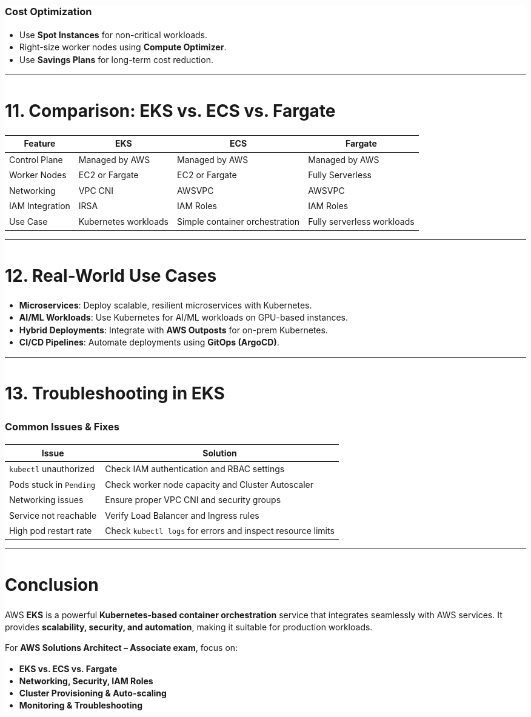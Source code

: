### **Cost Optimization**
- Use **Spot Instances** for non-critical workloads.
- Right-size worker nodes using **Compute Optimizer**.
- Use **Savings Plans** for long-term cost reduction.

---

# **11. Comparison: EKS vs. ECS vs. Fargate**
| Feature | EKS | ECS | Fargate |
|---------|----|----|--------|
| Control Plane | Managed by AWS | Managed by AWS | Managed by AWS |
| Worker Nodes | EC2 or Fargate | EC2 or Fargate | Fully Serverless |
| Networking | VPC CNI | AWSVPC | AWSVPC |
| IAM Integration | IRSA | IAM Roles | IAM Roles |
| Use Case | Kubernetes workloads | Simple container orchestration | Fully serverless workloads |

---

# **12. Real-World Use Cases**
- **Microservices**: Deploy scalable, resilient microservices with Kubernetes.
- **AI/ML Workloads**: Use Kubernetes for AI/ML workloads on GPU-based instances.
- **Hybrid Deployments**: Integrate with **AWS Outposts** for on-prem Kubernetes.
- **CI/CD Pipelines**: Automate deployments using **GitOps (ArgoCD)**.

---

# **13. Troubleshooting in EKS**
### **Common Issues & Fixes**
| Issue | Solution |
|-------|----------|
| `kubectl` unauthorized | Check IAM authentication and RBAC settings |
| Pods stuck in `Pending` | Check worker node capacity and Cluster Autoscaler |
| Networking issues | Ensure proper VPC CNI and security groups |
| Service not reachable | Verify Load Balancer and Ingress rules |
| High pod restart rate | Check `kubectl logs` for errors and inspect resource limits |

---

# **Conclusion**
AWS **EKS** is a powerful **Kubernetes-based container orchestration** service that integrates seamlessly with AWS services. It provides **scalability, security, and automation**, making it suitable for production workloads.

For **AWS Solutions Architect – Associate exam**, focus on:
- **EKS vs. ECS vs. Fargate**
- **Networking, Security, IAM Roles**
- **Cluster Provisioning & Auto-scaling**
- **Monitoring & Troubleshooting**

